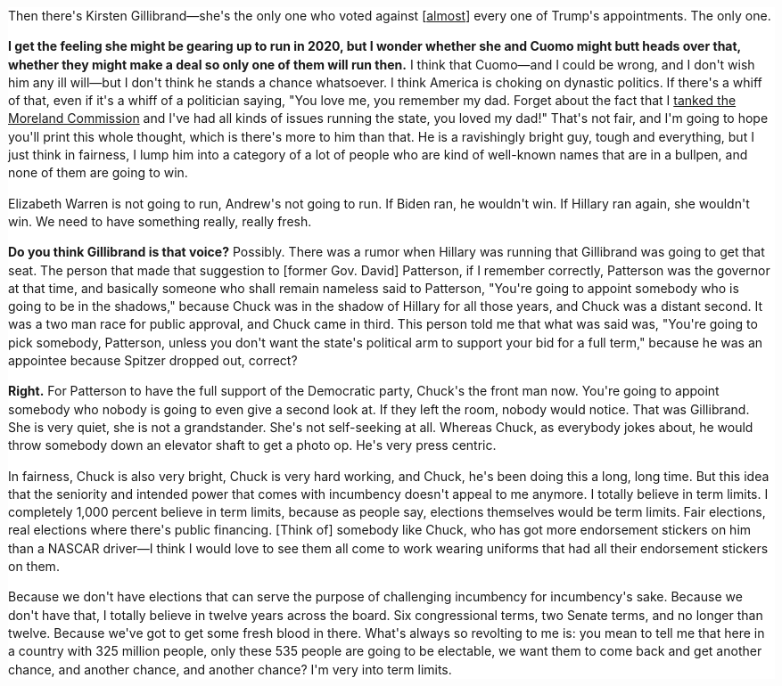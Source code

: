 <p>Then there&apos;s Kirsten Gillibrand&#x2014;she&apos;s the only one who voted against [<a href="https://web.archive.org/web/20171021075938/http://www.democratandchronicle.com/story/news/2017/04/11/gillibrand-leads-no-votes-against-trumps-nominees/100342990/">almost</a>] every one of Trump&apos;s appointments. The only one.</p>

<p><strong>I get the feeling she might be gearing up to run in 2020, but I wonder whether she and Cuomo might butt heads over that, whether they might make a deal so only one of them will run then.</strong> I think that Cuomo&#x2014;and I could be wrong, and I don&apos;t wish him any ill will&#x2014;but I don&apos;t think he stands a chance whatsoever. I think America is choking on dynastic politics. If there&apos;s a whiff of that, even if it&apos;s a whiff of a politician saying, &quot;You love me, you remember my dad. Forget about the fact that I <a href="https://web.archive.org/web/20171021075938/http://gothamist.com/tag.php?term=morelandcommission&amp;page=">tanked the Moreland Commission</a> and I&apos;ve had all kinds of issues running the state, you loved my dad!&quot; That&apos;s not fair, and I&apos;m going to hope you&apos;ll print this whole thought, which is there&apos;s more to him than that. He is a ravishingly bright guy, tough and everything, but I just think in fairness, I lump him into a category of a lot of people who are kind of well-known names that are in a bullpen, and none of them are going to win.</p>

<p>Elizabeth Warren is not going to run, Andrew&apos;s not going to run. If Biden ran, he wouldn&apos;t win. If Hillary ran again, she wouldn&apos;t win. We need to have something really, really fresh.</p>

<p><strong>Do you think Gillibrand is that voice?</strong> Possibly. There was a rumor when Hillary was running that Gillibrand was going to get that seat. The person that made that suggestion to [former Gov. David] Patterson, if I remember correctly, Patterson was the governor at that time, and basically someone who shall remain nameless said to Patterson, &quot;You&apos;re going to appoint somebody who is going to be in the shadows,&quot; because Chuck was in the shadow of Hillary for all those years, and Chuck was a distant second. It was a two man race for public approval, and Chuck came in third. This person told me that what was said was, &quot;You&apos;re going to pick somebody, Patterson, unless you don&apos;t want the state&apos;s political arm to support your bid for a full term,&quot; because he was an appointee because Spitzer dropped out, correct?</p>

<p><strong>Right.</strong> For Patterson to have the full support of the Democratic party, Chuck&apos;s the front man now. You&apos;re going to appoint somebody who nobody is going to even give a second look at. If they left the room, nobody would notice. That was Gillibrand. <br>
She is very quiet, she is not a grandstander. She&apos;s not self-seeking at all. Whereas Chuck, as everybody jokes about, he would throw somebody down an elevator shaft to get a photo op. He&apos;s very press centric.</p>

<p>In fairness, Chuck is also very bright, Chuck is very hard working, and Chuck, he&apos;s been doing this a long, long time. But this idea that the seniority and intended power that comes with incumbency doesn&apos;t appeal to me anymore. I totally believe in term limits. I completely 1,000 percent believe in term limits, because as people say, elections themselves would be term limits. Fair elections, real elections where there&apos;s public financing. [Think of] somebody like Chuck, who has got more endorsement stickers on him than a NASCAR driver&#x2014;I think I would love to see them all come to work wearing uniforms that had all their endorsement stickers on them. </p>

<p>Because we don&apos;t have elections that can serve the purpose of challenging incumbency for incumbency&apos;s sake. Because we don&apos;t have that, I totally believe in twelve years across the board. Six congressional terms, two Senate terms, and no longer than twelve. Because we&apos;ve got to get some fresh blood in there. What&apos;s always so revolting to me is: you mean to tell me that here in a country with 325 million people, only these 535 people are going to be electable, we want them to come back and get another chance, and another chance, and another chance? I&apos;m very into term limits.</p>
